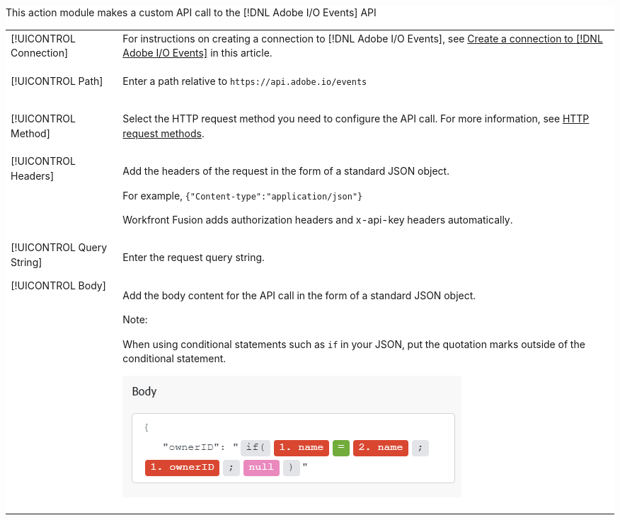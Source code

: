 This action module makes a custom API call to the [!DNL Adobe I/O Events] API

<table>
  <col/>
  <col/>
  <tbody>
    <tr>
     <td role="rowheader">[!UICONTROL Connection]</td>
        <td>For instructions on creating a connection to [!DNL Adobe I/O Events], see <a href="#create-a-connection-to-adobe-io-events" class="MCXref xref" >Create a connection to [!DNL Adobe I/O Events]</a> in this article.</td>
    </tr>
    <tr>
      <td role="rowheader">
        <p>[!UICONTROL Path]</p>
      </td>
      <td>
        <p>Enter a path relative to <code>https://api.adobe.io/events</code></p>
      </td>
    </tr>
    <tr>
      <td role="rowheader">
        <p>[!UICONTROL Method]</p>
      </td>
      <td>
  <p>Select the HTTP request method you need to configure the API call. For more information, see <a href="/help/workfront-fusion/references/modules/http-request-methods.md" class="MCXref xref" data-mc-variable-override="">HTTP request methods</a>.</p>  
      </td>
    </tr>
    <tr>
      <td role="rowheader">[!UICONTROL Headers]</td>
      <td>
        <p>Add the headers of the request in the form of a standard JSON object.</p>
        <p>For example, <code>{"Content-type":"application/json"}</code></p>
        <p>Workfront Fusion adds authorization headers and x-api-key headers automatically.</p>
      </td>
    </tr>
    <tr>
      <td role="rowheader">[!UICONTROL Query String]  </td>
      <td>
        <p>Enter the request query string.</p>
      </td>
    </tr>
    <tr>
      <td role="rowheader">[!UICONTROL Body]</td>
   <td> <p>Add the body content for the API call in the form of a standard JSON object.</p> <p>Note:  <p>When using conditional statements such as <code>if</code> in your JSON, put the quotation marks outside of the conditional statement.</p> 
     <div class="example" data-mc-autonum="<b>Example: </b>"> 
      <p> <img src="/help/workfront-fusion/references/apps-and-modules/assets/quotes-in-json-350x120.png" style="width: 350;height: 120;"> </p> 
     </div> </p> </td>     </tr>
  </tbody>
</table>
